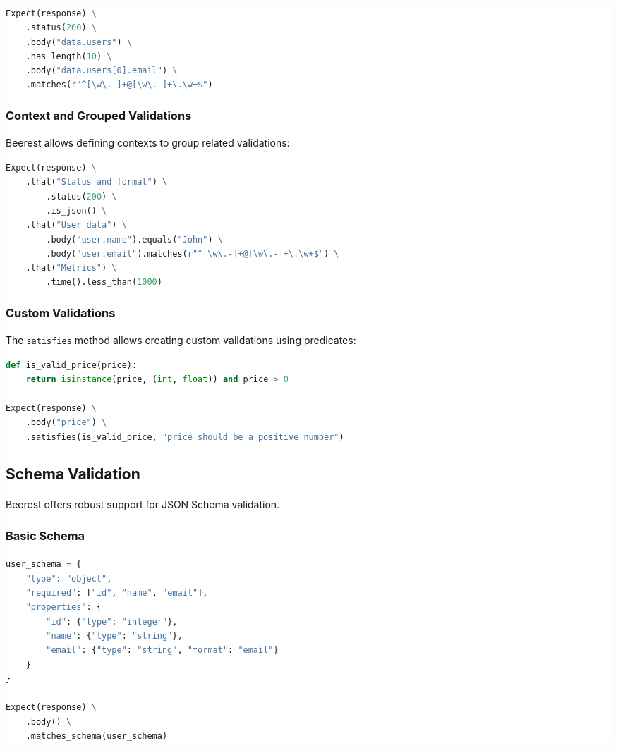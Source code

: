 ```python
Expect(response) \
    .status(200) \
    .body("data.users") \
    .has_length(10) \
    .body("data.users[0].email") \
    .matches(r"^[\w\.-]+@[\w\.-]+\.\w+$")
```

### Context and Grouped Validations

Beerest allows defining contexts to group related validations:

```python
Expect(response) \
    .that("Status and format") \
        .status(200) \
        .is_json() \
    .that("User data") \
        .body("user.name").equals("John") \
        .body("user.email").matches(r"^[\w\.-]+@[\w\.-]+\.\w+$") \
    .that("Metrics") \
        .time().less_than(1000)
```

### Custom Validations

The `satisfies` method allows creating custom validations using predicates:

```python
def is_valid_price(price):
    return isinstance(price, (int, float)) and price > 0

Expect(response) \
    .body("price") \
    .satisfies(is_valid_price, "price should be a positive number")
```

## Schema Validation

Beerest offers robust support for JSON Schema validation.

### Basic Schema

```python
user_schema = {
    "type": "object",
    "required": ["id", "name", "email"],
    "properties": {
        "id": {"type": "integer"},
        "name": {"type": "string"},
        "email": {"type": "string", "format": "email"}
    }
}

Expect(response) \
    .body() \
    .matches_schema(user_schema)
```
